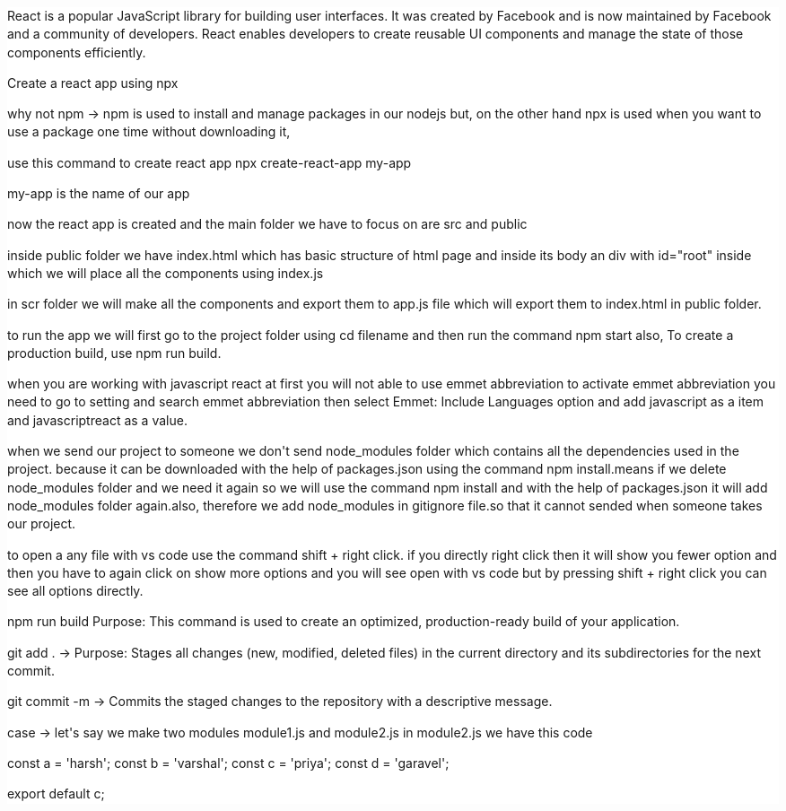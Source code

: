 React is a popular JavaScript library for building user interfaces. It was created by Facebook and is now maintained by Facebook and a community of developers. React enables developers to create reusable UI components and manage the state of those components efficiently.

Create a react app using npx

why not npm -> npm is used to install and manage packages in our nodejs but, on the other hand npx is used when you want to use a package one time without downloading it,

use this command to create react app
npx create-react-app my-app

my-app is the name of our app

now the react app is created and the main folder we have to focus on are src and public

inside public folder we have index.html which has basic structure of html page and inside its body an div with id="root" inside which we will place all the components
using index.js

in scr folder we will make all the components and export them to app.js file which will export them to index.html in public folder.

to run the app we will first go to the project folder using cd filename and then run the command npm start
also, To create a production build, use npm run build.

when you are working with javascript react at first you will not able to use emmet abbreviation to activate emmet abbreviation you need to go to setting and search emmet abbreviation then select Emmet: Include Languages option and add javascript as a item and javascriptreact as a value.

when we send our project to someone we don't send node_modules folder which contains all the dependencies used in the project. because it can be downloaded with the help of packages.json using the command npm install.means if we delete node_modules folder and we need it again so we will use the command npm install and with the help of packages.json it will add node_modules folder again.also, therefore we add node_modules in gitignore file.so that it cannot sended when someone takes our project.

to open a any file with vs code use the command shift + right click. if you directly right click then it will show you fewer option and then you have to again click on show more options and you will see open with vs code but by pressing shift + right click you can see all options directly.

npm run build
Purpose: This command is used to create an optimized, production-ready build of your application.

git add . -> Purpose: Stages all changes (new, modified, deleted files) in the current directory and its subdirectories for the next commit.

git commit -m -> Commits the staged changes to the repository with a descriptive message.

case -> let's say we make two modules module1.js and module2.js
in module2.js we have this code

const a = 'harsh';
const b = 'varshal';
const c = 'priya';
const d = 'garavel';

export default c;
